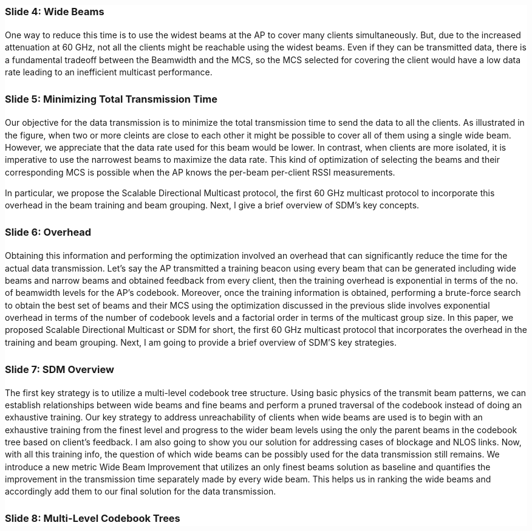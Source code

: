### Slide 4: Wide Beams

One way to reduce this time is to use the widest beams at the AP to cover many clients simultaneously. But, due to the increased attenuation at 60 GHz, not all the clients might be reachable using the widest beams. Even if they can be transmitted data, there is a fundamental tradeoff between the Beamwidth and the MCS, so the MCS selected for covering the client would have a low data rate leading to an inefficient multicast performance.

### Slide 5: Minimizing Total Transmission Time

Our objective for the data transmission is to minimize the total transmission time to send the data to all the clients. As illustrated in the figure, when two or more cleints are close to each other it might be possible to cover all of them using a single wide beam. However, we appreciate that the data rate used for this beam would be lower. In contrast, when clients are more isolated, it is imperative to use the narrowest beams to maximize the data rate. This kind of optimization of selecting the beams and their corresponding MCS is possible when the AP knows the per-beam per-client RSSI measurements. 

In particular, we propose the Scalable Directional Multicast protocol, the first 60 GHz multicast protocol to incorporate this overhead in the beam training and beam grouping.  Next, I give a brief overview of SDM’s key concepts.


### Slide 6: Overhead

Obtaining this information and performing the optimization involved an overhead that can significantly reduce the time for the actual data transmission. Let’s say the AP transmitted a training beacon using every beam that can be generated including wide beams and narrow beams and obtained feedback from every client, then the training overhead is exponential in terms of the no. of beamwidth levels for the AP’s codebook. Moreover, once the training information is obtained, performing a brute-force search to obtain the best set of beams and their MCS using the optimization discussed in the previous slide involves exponential overhead in terms of the number of codebook levels and a factorial order in terms of the multicast group size. In this paper, we proposed Scalable Directional Multicast or SDM for short, the first 60 GHz multicast protocol that incorporates the overhead in the training and beam grouping. Next, I am going to provide a brief overview of SDM’S key strategies.

### Slide 7: SDM Overview

The first key strategy is to utilize a multi-level codebook tree structure. Using basic physics of the transmit beam patterns, we can establish relationships between wide beams and fine beams and perform a pruned traversal of the codebook instead of doing an exhaustive training. Our key strategy to address unreachability of clients when wide beams are used is to begin with an exhaustive training from the finest level and progress to the wider beam levels using the only the parent beams in the codebook tree based on client’s feedback. I am also going to show you our solution for addressing cases of blockage and NLOS links. Now, with all this training info, the question of which wide beams can be possibly used for the data transmission still remains. We introduce a new metric Wide Beam Improvement that utilizes an only finest beams solution as baseline and quantifies the improvement in the transmission time separately made by every wide beam. This helps us in ranking the wide beams and accordingly add them to our final solution for the data transmission.

### Slide 8: Multi-Level Codebook Trees
